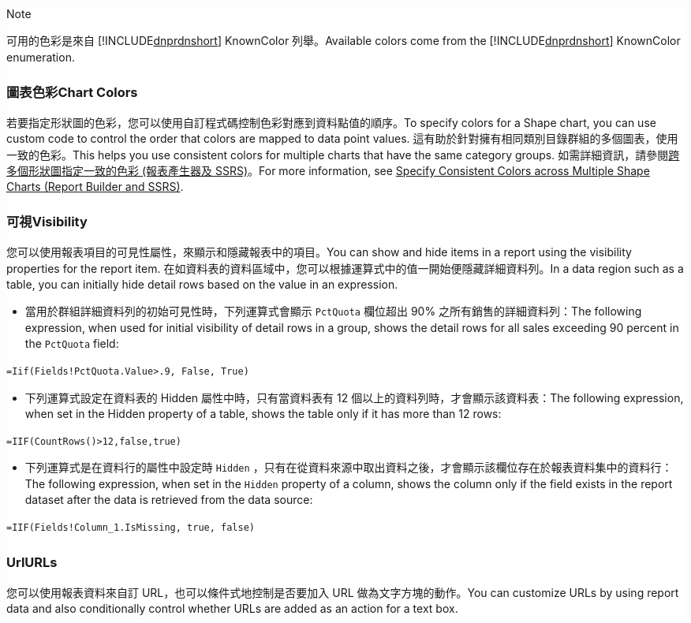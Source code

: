 > [!NOTE]  
>  <span data-ttu-id="3a324-290">可用的色彩是來自 [!INCLUDE[dnprdnshort](../../includes/dnprdnshort-md.md)] KnownColor 列舉。</span><span class="sxs-lookup"><span data-stu-id="3a324-290">Available colors come from the [!INCLUDE[dnprdnshort](../../includes/dnprdnshort-md.md)] KnownColor enumeration.</span></span>  

### <a name="chart-colors"></a><span data-ttu-id="3a324-291">圖表色彩</span><span class="sxs-lookup"><span data-stu-id="3a324-291">Chart Colors</span></span>  
<span data-ttu-id="3a324-292">若要指定形狀圖的色彩，您可以使用自訂程式碼控制色彩對應到資料點值的順序。</span><span class="sxs-lookup"><span data-stu-id="3a324-292">To specify colors for a Shape chart, you can use custom code to control the order that colors are mapped to data point values.</span></span> <span data-ttu-id="3a324-293">這有助於針對擁有相同類別目錄群組的多個圖表，使用一致的色彩。</span><span class="sxs-lookup"><span data-stu-id="3a324-293">This helps you use consistent colors for multiple charts that have the same category groups.</span></span> <span data-ttu-id="3a324-294">如需詳細資訊，請參閱[跨多個形狀圖指定一致的色彩 &#40;報表產生器及 SSRS&#41;](charts-report-builder-and-ssrs.md)。</span><span class="sxs-lookup"><span data-stu-id="3a324-294">For more information, see [Specify Consistent Colors across Multiple Shape Charts &#40;Report Builder and SSRS&#41;](charts-report-builder-and-ssrs.md).</span></span>  

###  <a name="visibility"></a><a name="Visibility"></a><span data-ttu-id="3a324-295">可視</span><span class="sxs-lookup"><span data-stu-id="3a324-295">Visibility</span></span>  
<span data-ttu-id="3a324-296">您可以使用報表項目的可見性屬性，來顯示和隱藏報表中的項目。</span><span class="sxs-lookup"><span data-stu-id="3a324-296">You can show and hide items in a report using the visibility properties for the report item.</span></span> <span data-ttu-id="3a324-297">在如資料表的資料區域中，您可以根據運算式中的值一開始便隱藏詳細資料列。</span><span class="sxs-lookup"><span data-stu-id="3a324-297">In a data region such as a table, you can initially hide detail rows based on the value in an expression.</span></span>  

-   <span data-ttu-id="3a324-298">當用於群組詳細資料列的初始可見性時，下列運算式會顯示 `PctQuota` 欄位超出 90% 之所有銷售的詳細資料列：</span><span class="sxs-lookup"><span data-stu-id="3a324-298">The following expression, when used for initial visibility of detail rows in a group, shows the detail rows for all sales exceeding 90 percent in the `PctQuota` field:</span></span>  

```  
=Iif(Fields!PctQuota.Value>.9, False, True)  
```  

-   <span data-ttu-id="3a324-299">下列運算式設定在資料表的 Hidden 屬性中時，只有當資料表有 12 個以上的資料列時，才會顯示該資料表：</span><span class="sxs-lookup"><span data-stu-id="3a324-299">The following expression, when set in the Hidden property of a table, shows the table only if it has more than 12 rows:</span></span>  

```  
=IIF(CountRows()>12,false,true)  
```  

-   <span data-ttu-id="3a324-300">下列運算式是在資料行的屬性中設定時 `Hidden` ，只有在從資料來源中取出資料之後，才會顯示該欄位存在於報表資料集中的資料行：</span><span class="sxs-lookup"><span data-stu-id="3a324-300">The following expression, when set in the `Hidden` property of a column, shows the column only if the field exists in the report dataset after the data is retrieved from the data source:</span></span>  

```  
=IIF(Fields!Column_1.IsMissing, true, false)  
```  

###  <a name="urls"></a><a name="Hyperlinks"></a><span data-ttu-id="3a324-301">Url</span><span class="sxs-lookup"><span data-stu-id="3a324-301">URLs</span></span>  
<span data-ttu-id="3a324-302">您可以使用報表資料來自訂 URL，也可以條件式地控制是否要加入 URL 做為文字方塊的動作。</span><span class="sxs-lookup"><span data-stu-id="3a324-302">You can customize URLs by using report data and also conditionally control whether URLs are added as an action for a text box.</span></span>  
